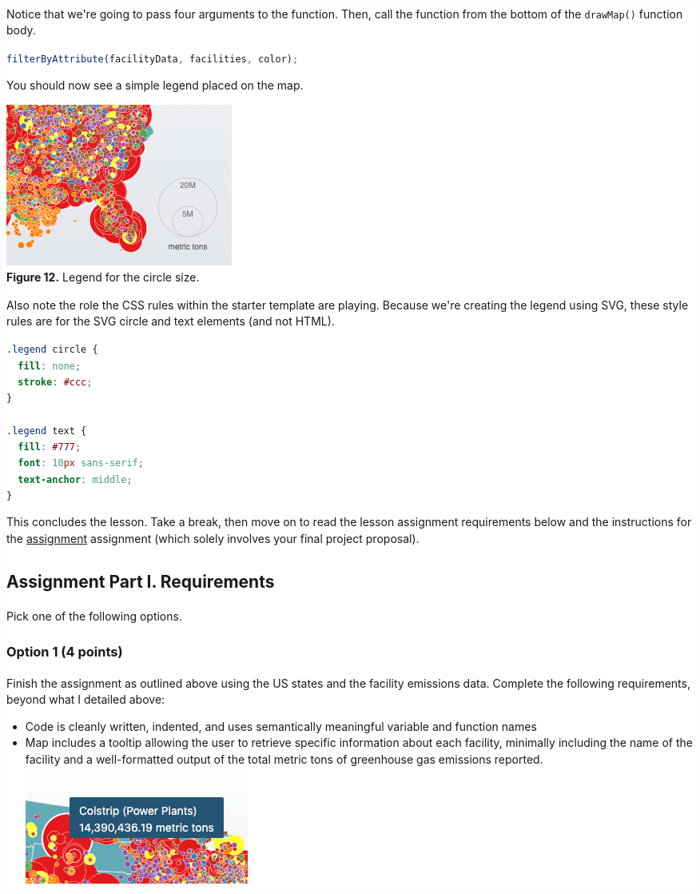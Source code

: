 ```js
 ```

 Notice that we're going to pass four arguments to the function. Then, call the function from the bottom of the `drawMap()` function body.

 ```js
 filterByAttribute(facilityData, facilities, color);
 ```

 You should now see a simple legend placed on the map.

 ![Legend for the circle size](graphics/legend.png)  
**Figure 12.** Legend for the circle size.

Also note the role the CSS rules within the starter template are playing. Because we're creating the legend using SVG, these style rules are for the SVG circle and text elements (and not HTML).

```css
.legend circle {
  fill: none;
  stroke: #ccc;
}

.legend text {
  fill: #777;
  font: 10px sans-serif;
  text-anchor: middle;
}
```

This concludes the lesson. Take a break, then move on to read the lesson assignment requirements below and the instructions for the [assignment](assignment/README.md) assignment (which solely involves your final project proposal).


## Assignment Part I. Requirements

Pick one of the following options.

### Option 1 (4 points)

Finish the assignment as outlined above using the US states and the facility emissions data. Complete the following requirements, beyond what I detailed above:

* Code is cleanly written, indented, and uses semantically meaningful variable and function names
* Map includes a tooltip allowing the user to retrieve specific information about each facility, minimally including the name of the facility and a well-formatted output of the total metric tons of greenhouse gas emissions reported.
  ![tooltip example](graphics/tooltip.png)  